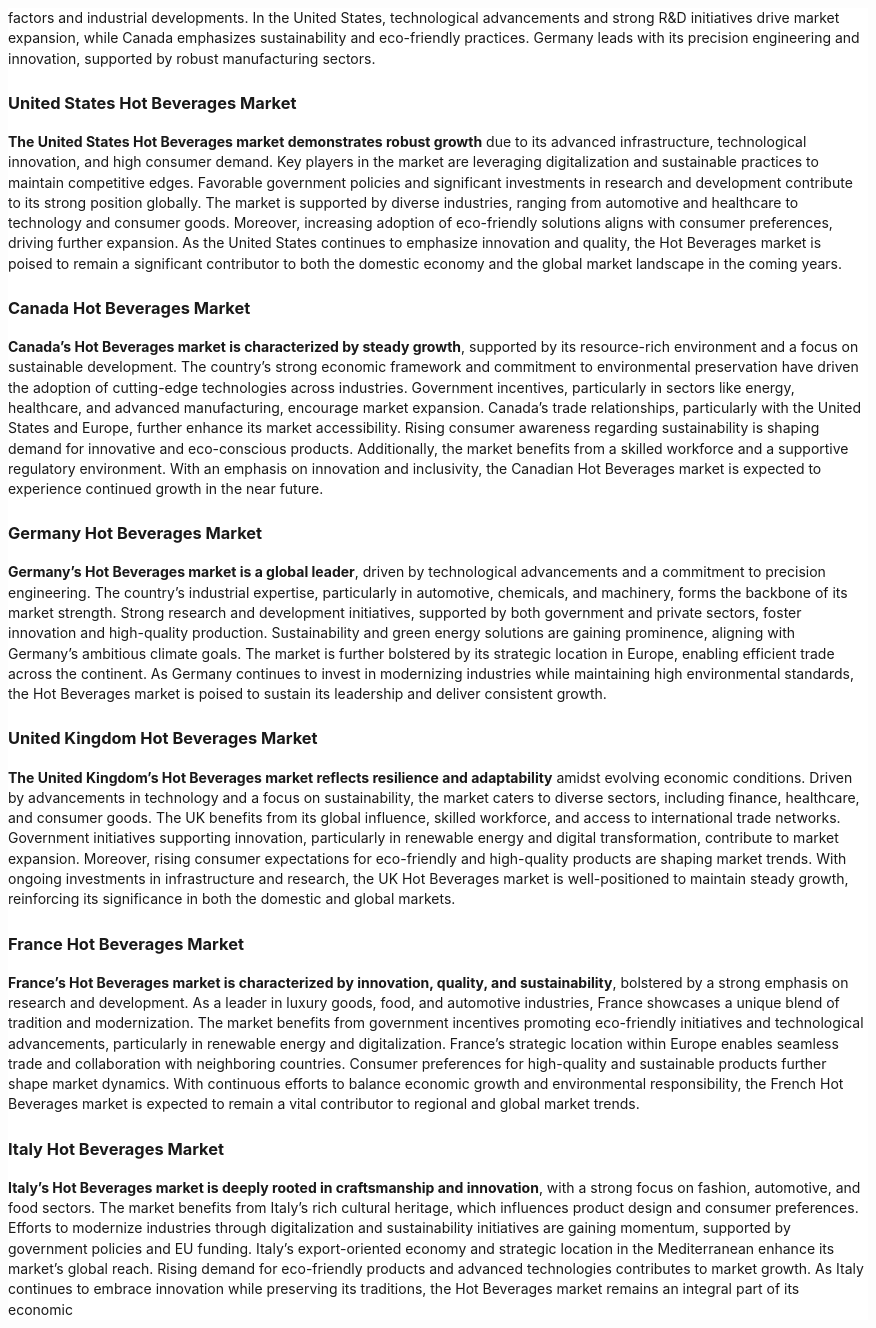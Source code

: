 factors and industrial developments. In the United States, technological advancements and strong R&amp;D initiatives drive market expansion, while Canada emphasizes sustainability and eco-friendly practices. Germany leads with its precision engineering and innovation, supported by robust manufacturing sectors.</span></em></p></blockquote><h3><strong>United States Hot Beverages Market</strong></h3><p><strong>The United States Hot Beverages market demonstrates robust growth</strong> due to its advanced infrastructure, technological innovation, and high consumer demand. Key players in the market are leveraging digitalization and sustainable practices to maintain competitive edges. Favorable government policies and significant investments in research and development contribute to its strong position globally. The market is supported by diverse industries, ranging from automotive and healthcare to technology and consumer goods. Moreover, increasing adoption of eco-friendly solutions aligns with consumer preferences, driving further expansion. As the United States continues to emphasize innovation and quality, the Hot Beverages market is poised to remain a significant contributor to both the domestic economy and the global market landscape in the coming years.</p><h3><strong>Canada Hot Beverages Market</strong></h3><p><strong>Canada&rsquo;s Hot Beverages market is characterized by steady growth</strong>, supported by its resource-rich environment and a focus on sustainable development. The country&rsquo;s strong economic framework and commitment to environmental preservation have driven the adoption of cutting-edge technologies across industries. Government incentives, particularly in sectors like energy, healthcare, and advanced manufacturing, encourage market expansion. Canada&rsquo;s trade relationships, particularly with the United States and Europe, further enhance its market accessibility. Rising consumer awareness regarding sustainability is shaping demand for innovative and eco-conscious products. Additionally, the market benefits from a skilled workforce and a supportive regulatory environment. With an emphasis on innovation and inclusivity, the Canadian Hot Beverages market is expected to experience continued growth in the near future.</p><h3><strong>Germany Hot Beverages Market</strong></h3><p><strong>Germany&rsquo;s Hot Beverages market is a global leader</strong>, driven by technological advancements and a commitment to precision engineering. The country&rsquo;s industrial expertise, particularly in automotive, chemicals, and machinery, forms the backbone of its market strength. Strong research and development initiatives, supported by both government and private sectors, foster innovation and high-quality production. Sustainability and green energy solutions are gaining prominence, aligning with Germany&rsquo;s ambitious climate goals. The market is further bolstered by its strategic location in Europe, enabling efficient trade across the continent. As Germany continues to invest in modernizing industries while maintaining high environmental standards, the Hot Beverages market is poised to sustain its leadership and deliver consistent growth.</p><h3><strong>United Kingdom Hot Beverages Market</strong></h3><p><strong>The United Kingdom&rsquo;s Hot Beverages market reflects resilience and adaptability</strong> amidst evolving economic conditions. Driven by advancements in technology and a focus on sustainability, the market caters to diverse sectors, including finance, healthcare, and consumer goods. The UK benefits from its global influence, skilled workforce, and access to international trade networks. Government initiatives supporting innovation, particularly in renewable energy and digital transformation, contribute to market expansion. Moreover, rising consumer expectations for eco-friendly and high-quality products are shaping market trends. With ongoing investments in infrastructure and research, the UK Hot Beverages market is well-positioned to maintain steady growth, reinforcing its significance in both the domestic and global markets.</p><h3><strong>France Hot Beverages Market</strong></h3><p><strong>France&rsquo;s Hot Beverages market is characterized by innovation, quality, and sustainability</strong>, bolstered by a strong emphasis on research and development. As a leader in luxury goods, food, and automotive industries, France showcases a unique blend of tradition and modernization. The market benefits from government incentives promoting eco-friendly initiatives and technological advancements, particularly in renewable energy and digitalization. France&rsquo;s strategic location within Europe enables seamless trade and collaboration with neighboring countries. Consumer preferences for high-quality and sustainable products further shape market dynamics. With continuous efforts to balance economic growth and environmental responsibility, the French Hot Beverages market is expected to remain a vital contributor to regional and global market trends.</p><h3><strong>Italy Hot Beverages Market</strong></h3><p><strong>Italy&rsquo;s Hot Beverages market is deeply rooted in craftsmanship and innovation</strong>, with a strong focus on fashion, automotive, and food sectors. The market benefits from Italy&rsquo;s rich cultural heritage, which influences product design and consumer preferences. Efforts to modernize industries through digitalization and sustainability initiatives are gaining momentum, supported by government policies and EU funding. Italy&rsquo;s export-oriented economy and strategic location in the Mediterranean enhance its market&rsquo;s global reach. Rising demand for eco-friendly products and advanced technologies contributes to market growth. As Italy continues to embrace innovation while preserving its traditions, the Hot Beverages market remains an integral part of its economic